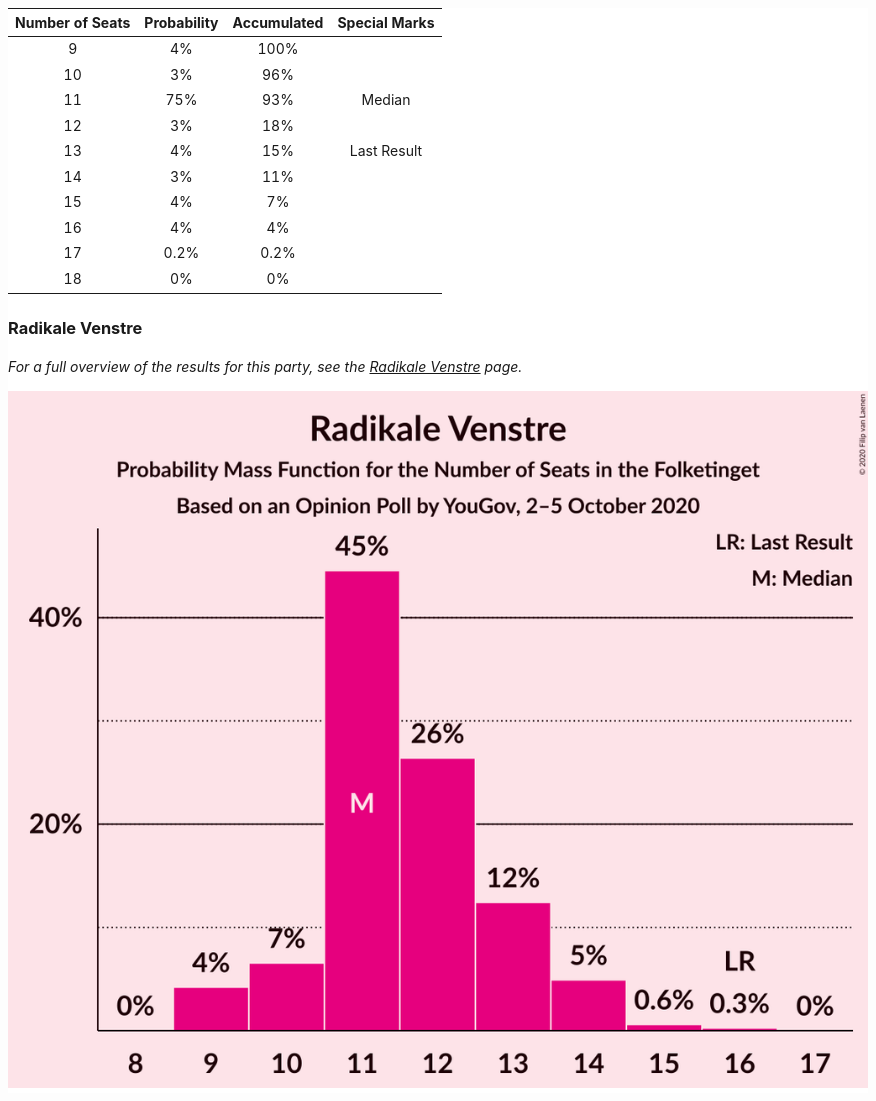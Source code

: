 | Number of Seats | Probability | Accumulated | Special Marks |
|:---------------:|:-----------:|:-----------:|:-------------:|
| 9 | 4% | 100% |  |
| 10 | 3% | 96% |  |
| 11 | 75% | 93% | Median |
| 12 | 3% | 18% |  |
| 13 | 4% | 15% | Last Result |
| 14 | 3% | 11% |  |
| 15 | 4% | 7% |  |
| 16 | 4% | 4% |  |
| 17 | 0.2% | 0.2% |  |
| 18 | 0% | 0% |  |

### Radikale Venstre

*For a full overview of the results for this party, see the [Radikale Venstre](party-radikalevenstre.html) page.*

![Graph with seats probability mass function not yet produced](2020-10-05-YouGov-seats-pmf-radikalevenstre.png "Seats Probability Mass Function")
